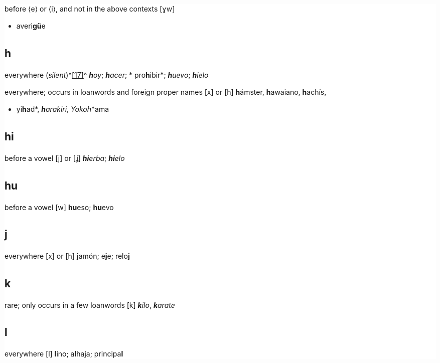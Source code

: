 before ⟨e⟩ or ⟨i⟩, and not in the above contexts
\[ɣw\]
* averi**gü**e

**h**
-----

everywhere
(*silent*)^[\[17\]](#cite_note-17)^
***h**oy*; ***h**acer*; * pro**h**ibir*; ***h**uevo*; ***h**ielo*

everywhere; occurs in loanwords and foreign proper names
\[x\]
or \[h\]
**h**ámster, **h**awaiano, **h**achís,
* yi**h**ad*,
***h**arakiri,
Yoko**h**ama


**hi**
-----

before a vowel
\[j\]
or \[ʝ\]
***hi**erba*; ***hi**elo*

**hu**
-----

before a vowel
\[w\]
**hu**eso; **hu**evo

**j**
-----

everywhere
\[x\]
or \[h\]
**j**amón; e**j**e; relo**j**

**k**
-----

rare; only occurs in a few loanwords
\[k\]
***k**ilo*,
***k**arate*

**l**
-----

everywhere
\[l\]
**l**ino; a**l**haja; principa**l**

